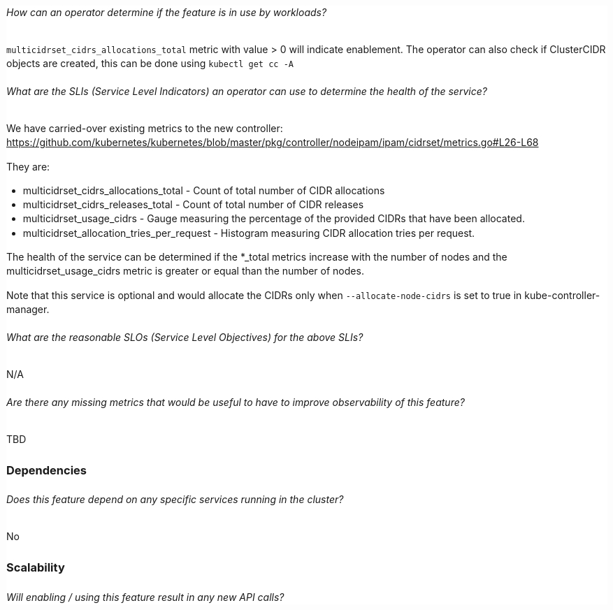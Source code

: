 
###### How can an operator determine if the feature is in use by workloads?



`multicidrset_cidrs_allocations_total` metric with value > 0 will indicate enablement. 
The operator can also check if ClusterCIDR objects are created, this can be done
using `kubectl get cc -A`

###### What are the SLIs (Service Level Indicators) an operator can use to determine the health of the service?

We have carried-over existing metrics to the new controller: https://github.com/kubernetes/kubernetes/blob/master/pkg/controller/nodeipam/ipam/cidrset/metrics.go#L26-L68

They are:
- multicidrset_cidrs_allocations_total - Count of total number of CIDR allocations
- multicidrset_cidrs_releases_total - Count of total number of CIDR releases
- multicidrset_usage_cidrs - Gauge measuring the percentage of the provided CIDRs
    that have been allocated.
- multicidrset_allocation_tries_per_request - Histogram measuring CIDR allocation
    tries per request.

The health of the service can be determined if the *_total metrics increase with
the number of nodes and the multicidrset_usage_cidrs metric is greater or equal
than the number of nodes.

Note that this service is optional and would allocate the CIDRs only when
`--allocate-node-cidrs` is set to true in kube-controller-manager.

###### What are the reasonable SLOs (Service Level Objectives) for the above SLIs?


N/A

###### Are there any missing metrics that would be useful to have to improve observability of this feature?


TBD

### Dependencies



###### Does this feature depend on any specific services running in the cluster?


No

### Scalability



###### Will enabling / using this feature result in any new API calls?
